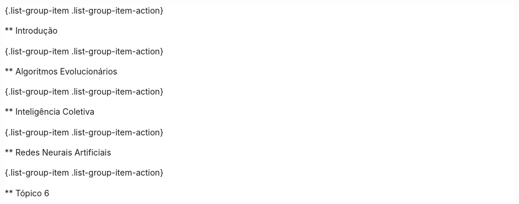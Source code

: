 </div>

[](https://virtual.ufmg.br/20182/course/view.php?id=11304#section-2){.list-group-item
.list-group-item-action}
<div class="m-l-0">

<div class="media">

<span class="media-left"> ** </span> <span
class="media-body">Introdução</span>

</div>

</div>

[](https://virtual.ufmg.br/20182/course/view.php?id=11304#section-3){.list-group-item
.list-group-item-action}
<div class="m-l-0">

<div class="media">

<span class="media-left"> ** </span> <span class="media-body">Algoritmos
Evolucionários</span>

</div>

</div>

[](https://virtual.ufmg.br/20182/course/view.php?id=11304#section-4){.list-group-item
.list-group-item-action}
<div class="m-l-0">

<div class="media">

<span class="media-left"> ** </span> <span
class="media-body">Inteligência Coletiva</span>

</div>

</div>

[](https://virtual.ufmg.br/20182/course/view.php?id=11304#section-5){.list-group-item
.list-group-item-action}
<div class="m-l-0">

<div class="media">

<span class="media-left"> ** </span> <span class="media-body">Redes
Neurais Artificiais</span>

</div>

</div>

[](https://virtual.ufmg.br/20182/course/view.php?id=11304#section-6){.list-group-item
.list-group-item-action}
<div class="m-l-0">

<div class="media">

<span class="media-left"> ** </span> <span class="media-body">Tópico
6</span>
